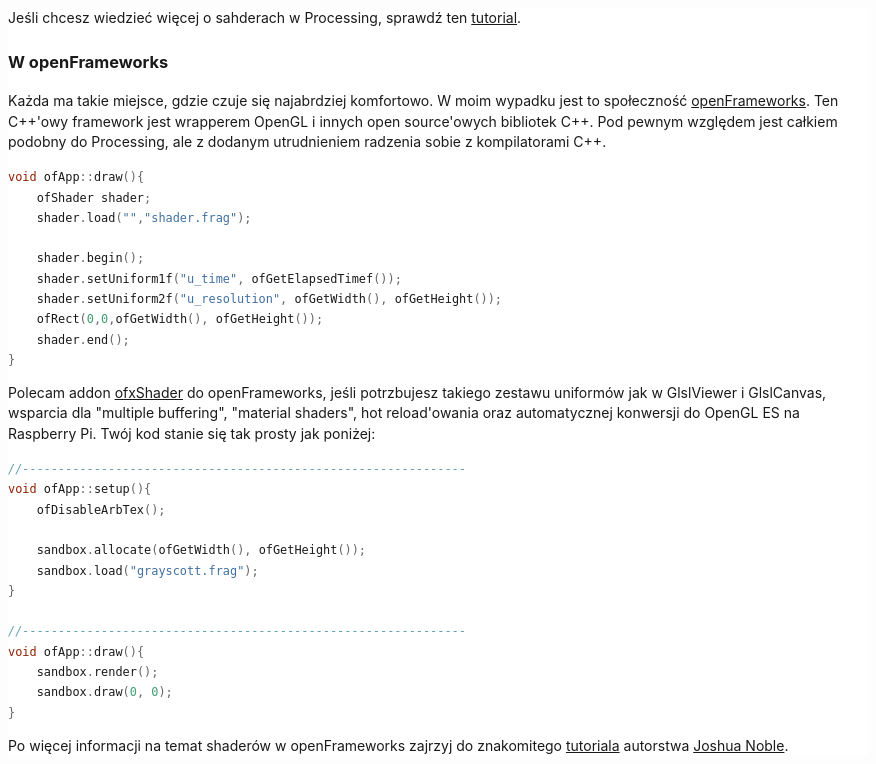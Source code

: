 Jeśli chcesz wiedzieć więcej o sahderach w Processing, sprawdź ten [tutorial](https://processing.org/tutorials/pshader/).



### W **openFrameworks**

Każda ma takie miejsce, gdzie czuje się najabrdziej komfortowo. W moim wypadku jest to społeczność [openFrameworks](http://openframeworks.cc/). Ten C++'owy framework jest wrapperem OpenGL i innych open source'owych bibliotek C++. Pod pewnym względem jest całkiem podobny do Processing, ale z dodanym utrudnieniem radzenia sobie z kompilatorami C++. 



```cpp
void ofApp::draw(){
    ofShader shader;
    shader.load("","shader.frag");

    shader.begin();
    shader.setUniform1f("u_time", ofGetElapsedTimef());
    shader.setUniform2f("u_resolution", ofGetWidth(), ofGetHeight());
    ofRect(0,0,ofGetWidth(), ofGetHeight());
    shader.end();
}
```

Polecam addon [ofxShader](https://github.com/patriciogonzalezvivo/ofxshader) do openFrameworks, jeśli potrzbujesz takiego zestawu uniformów jak w GlslViewer i GlslCanvas, wsparcia dla "multiple buffering", "material shaders", hot reload'owania oraz automatycznej konwersji do OpenGL ES na Raspberry Pi. Twój kod stanie się tak prosty jak poniżej: 



```cpp
//--------------------------------------------------------------
void ofApp::setup(){
    ofDisableArbTex();
    
    sandbox.allocate(ofGetWidth(), ofGetHeight());
    sandbox.load("grayscott.frag");
}

//--------------------------------------------------------------
void ofApp::draw(){
    sandbox.render();
    sandbox.draw(0, 0);
}
```

Po więcej informacji na temat shaderów w openFrameworks zajrzyj do znakomitego [tutoriala](http://openframeworks.cc/ofBook/chapters/shaders.html) autorstwa [Joshua Noble](http://thefactoryfactory.com/).


